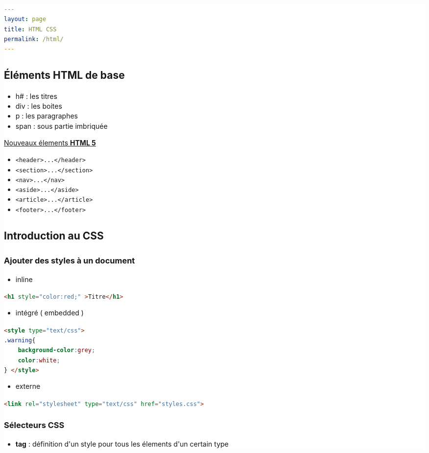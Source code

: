 ```yaml
---
layout: page
title: HTML CSS
permalink: /html/
---
```


## Éléments HTML de base

- h# : les titres
- div : les boites
- p : les paragraphes
- span : sous partie imbriquée
  
[Nouveaux élements **HTML 5**](http://www.alsacreations.com/article/lire/1376-html5-section-article-nav-header-footer-aside.html)

  - `<header>...</header>`
  - `<section>...</section>`
  - `<nav>...</nav>`
  - `<aside>...</aside>`
  - `<article>...</article>`
  - `<footer>...</footer>`

## Introduction au CSS

### Ajouter des styles à un document

- inline

```html
<h1 style="color:red;" >Titre</h1>
```

- intégré ( embedded )

```html
<style type="text/css">
.warning{
    background-color:grey;
    color:white;
} </style>
```

- externe

```html
<link rel="stylesheet" type="text/css" href="styles.css">
```

### Sélecteurs CSS

- **tag** : définition d'un style pour tous les élements d'un certain type 

